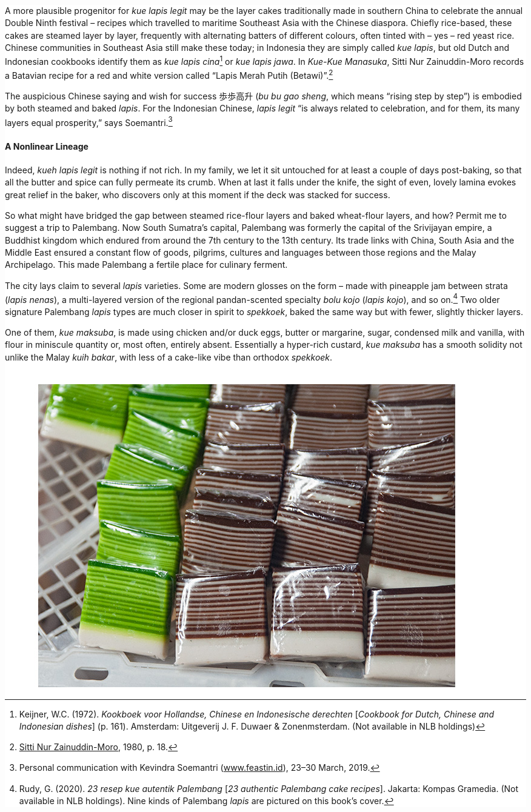 A more plausible progenitor for *kue lapis legit* may be the layer cakes traditionally made in southern China to celebrate the annual Double Ninth festival – recipes which travelled to maritime Southeast Asia with the Chinese diaspora. Chiefly rice-based, these cakes are steamed layer by layer, frequently with alternating batters of different colours, often tinted with – yes – red yeast rice. Chinese communities in Southeast Asia still make these today; in Indonesia they are simply called *kue lapis*, but old Dutch and Indonesian cookbooks identify them as *kue lapis cina*[^34] or *kue lapis jawa*. In *Kue-Kue Manasuka*, Sitti Nur Zainuddin-Moro records a Batavian recipe for a red and white version called “Lapis Merah Putih (Betawi)”.[^35]

The auspicious Chinese saying and wish for success 歩歩高升 (*bu bu gao sheng*, which means “rising step by step”) is embodied by both steamed and baked *lapis*. For the Indonesian Chinese, *lapis legit* “is always related to celebration, and for them, its many layers equal prosperity,” says Soemantri.[^36]

#### **A Nonlinear Lineage**

Indeed, *kueh lapis legit* is nothing if not rich. In my family, we let it sit untouched for at least a couple of days post-baking, so that all the butter and spice can fully permeate its crumb. When at last it falls under the knife, the sight of even, lovely lamina evokes great relief in the baker, who discovers only at this moment if the deck was stacked for success.

So what might have bridged the gap between steamed rice-flour layers and baked wheat-flour layers, and how? Permit me to suggest a trip to Palembang. Now South Sumatra’s capital, Palembang was formerly the capital of the Srivijayan empire, a Buddhist kingdom which endured from around the 7th century to the 13th century. Its trade links with China, South Asia and the Middle East ensured a constant flow of goods, pilgrims, cultures and languages between those regions and the Malay Archipelago. This made Palembang a fertile place for culinary ferment.

The city lays claim to several *lapis* varieties. Some are modern glosses on the form – made with pineapple jam between strata (*lapis nenas*), a multi-layered version of the regional pandan-scented specialty *bolu kojo* (*lapis kojo*), and so on.[^37] Two older signature Palembang *lapis* types are much closer in spirit to *spekkoek*, baked the same way but with fewer, slightly thicker layers.

One of them, *kue maksuba*, is made using chicken and/or duck eggs, butter or margarine, sugar, condensed milk and vanilla, with flour in miniscule quantity or, most often, entirely absent. Essentially a hyper-rich custard, *kue maksuba* has a smooth solidity not unlike the Malay *kuih bakar*, with less of a cake-like vibe than orthodox *spekkoek*.

<div style="background-color: white;">
<br/>
<img src="/images/Vol-16-issue-4/kuehlapis/SteamedRiceKue.jpg">

[^1]: Throughout this article, I have used different spellings for the word *kuih*, as appropriate to that community to whose desserts I am referring: hence *kuih* for Malay items, *kueh* for Peranakan items, and *kue* for Indonesian items, plus idiosyncratic spelling within direct quotes. *Legit*, pronounced with a hard “g”, means “sweet” or “sticky” in Bahasa Indonesia.
[^2]: Personal communication with Kevindra Soemantri (www.feastin.id), 23–30 March, 2019.
[^3]: Pamudji, D. (1986). *Hidangan ringan: Party snacks*. Kuala Lumpur: Arenabuku Sdn Bhd. (Not available in NLB holdings). Among the author’s *lapis* recipes are a few with “tikar” designs, constructed by rotating and reassembling cut sections of *lapis*, to yield complex patterns when sliced across. These pre-date by over a decade the more colourful *lapis* designs popular in Sarawak.
[^4]: Manden, A.C. (1895). *Recepten van de Haagsche kookschool* [*Recipes from the Hague Cooking School*] (p. 244). The Hague: De Gebroeders van Cleef. (Not available in NLB holdings). Founded in the late 1800s, the school provided its female students with formal culinary training.
[^5]: Van der Meijden, J.M.J.C. (1925). *Groot nieuw volledig Oost-Indisch kookboek* [*Great new complete East Indies cookbook*] (pp. 305–306). Malang: G.C.T. Van Dorp & Co. (Not available in NLB holdings). A mammoth book chronicling nearly 1,400 recipes from the Dutch East Indies, written to help familiarise Dutch cooks with the cuisine.
[^6]: Also known as red rice, this is rice inoculated with a yeast strain that produces a vivid red pigment as it grows. The dried grains are a traditional Chinese ingredient used to make rice wine and to add colour to dishes.
[^7]: Personal communication with Kevindra Soemantri (www.feastin.id), 23–30 March, 2019.
[^8]: Van der Meijden, 1925, p. 305.
[^9]: Freshly churned butter is always washed with plain water to remove all traces of buttermilk – the liquid separated from the butterfat by the churning – and casein dairy proteins. If not washed away, these make the butter develop rancid off-flavours and turn bad.
[^10]: See note 6.
[^11]: The batters are mixed in the pots so presumably the bowls are used for beating the egg whites.
[^12]: Small brooms – bundled plant stalks or twigs  – were historically used to beat liquid ingredients. Metal whisks only started to become more common around the early 20th century.
[^13]: Brooms are not very efficient whisks.
[^14]: Presumably this means a thick and creamy foam.
[^15]: And presumably do the same for the remaining 14 whites for the 14-yolk batter lot, although the recipe does not spell this out.
[^16]: Springform pans with latched sides and removable bases were largely the same then as they still are now. Pan size is unmentioned, so this was either standard knowledge, or the reader is expected to know how to make do.
[^17]: The muslin prevents the cake layer from sticking to your hand as you flatten it.
[^18]: The layering alternates the two batters; every layer is pressed and butter-brushed.
[^19]: The needle test checks for uncooked batter under the surface: heat sources were not always even. The baking set-up is not detailed, but it would have featured top-down heat.
[^20]: Cornelia, N. (1859). *Kokki bitja* [*Beloved cook*] (p. 160). Batavia: Lange & Co. (Not available in NLB holdings). Written in Indonesian, this book includes both traditional Indonesian and Dutch recipes.
[^21]: *Oost-Indisch kookboek* [*East Indies cookbook*] (pp. 62, 89). (1870). Semarang: Van Dorp & Co. (Not available in NLB holdings). The first Dutch-language cookbook of Indonesian recipes.
[^22]: Koopmans-Gorter, A., & De Boer-De Jonge, G.A.M. (1925). *Het nieuwe kookboek* [*The new cookbook*] (p. 307). Groningen: P. Noordhoff. (Not available in NLB holdings)
[^23]: [Delicacies and titbits for Hari Raya](http://eresources.nlb.gov.sg/newspapers/Digitised/Article/straitstimes19830705-1.2.94.6.1). (1983, July 5). *The Straits Times*, p. 4. Retrieved from NewspaperSG.
[^24]: Keasberry, J. (2019, February 25). *Spekkoek and kue lapis legit differences revealed*. Retrieved from Cooking with Keasberry website.
[^25]: Sitti Nur Zainuddin-Moro. (1980). *[Kue-kue manasuka](https://eservice.nlb.gov.sg/item_holding.aspx?bid=4125292)* [*Kue you will like*] (pp. 130, 132). Jakarta: Dian Rakyat. (Call no.: RSEA 641.5 ZAI). The author, a cooking academy veteran, formidably marshals 272 recipes for Indonesian *kue*, colonial delicacies, Western-style cakes, savoury snacks and pantry essentials.
[^26]: Hing, S. (1956). *[In a Malayan kitchen](https://eservice.nlb.gov.sg/item_holding.aspx?bid=4078437)* (pp. 65–66). Singapore: Mun Seong Press. (Call no.: RCLOS 641.59595 HIN). A wonderfully eclectic treasure trove of recipes spanning Indonesian, Malay, Chinese, Dutch and colonial “fusion” items.
[^27]: [Prelude to New Year](http://eresources.nlb.gov.sg/newspapers/Digitised/Article/straitstimes19570124-1.2.125). (1957, January 24). *The Straits Times*, p. 12. Retrieved from NewspaperSG.
[^28]: [Kueh bangket kelapa dan lapis betawi, waduh, lazat sa-kali!](http://eresources.nlb.gov.sg/newspapers/Digitised/Article/beritaharian19680602-1.2.65) (1968, June 2). *Berita Harian*, p. 8. Retrieved from NewspaperSG. This recipe has a truly decadent butter-to-flour ratio of around 6:1.
[^29]: [Feast with the experts](http://eresources.nlb.gov.sg/newspapers/Digitised/Article/newnation19810129-1.2.61.1). (1981, January 29). *New Nation*, p. 10. Retrieved from NewspaperSG. The name Speckok Kueh Lapis Batavia comes from Mrs Leong Yee Soo’s classic local cookbook, *Singaporean Cooking*. See Leong, Y.S. (1976). *[Singaporean cooking](https://eservice.nlb.gov.sg/item_holding.aspx?bid=4551115)*. Singapore: Eastern Universities Press Sdn Bhd. (Call no.: RSING 641.595957 LEO)
[^30]: [Hari Raya delight for you to try](http://eresources.nlb.gov.sg/newspapers/Digitised/Article/straitstimes19770913-1.2.144.3). (1977, September 13). *The Straits Times*, p. 34. Retrieved from NewspaperSG. “Mascovrish” is likely a rendering of “moscovis”, a Dutch colonial-era name attached to cakes made with dried fruit or candied peel. “Moscovis” refers to Russia, although the connection to the country is unclear.
[^31]: [Chefs of S’pore–3](https://eresources.nlb.gov.sg/newspapers/Digitised/Article/straitstimes19500427-1.2.180). (1950, April 27). *The Straits Times*, p. 12. Retrieved from NewspaperSG.
[^32]: *Fritz Hahn: The Baumkuchen family*. (2017). Retrieved from settinger.net website.
[^33]: Personal communication with Kevindra Soemantri (www.feastin.id), 23–30 March, 2019.
[^34]: Keijner, W.C. (1972). *Kookboek voor Hollandse, Chinese en Indonesische derechten* [*Cookbook for Dutch, Chinese and Indonesian dishes*] (p. 161). Amsterdam: Uitgeverij J. F. Duwaer & Zonenmsterdam. (Not available in NLB holdings)
[^35]: [Sitti Nur Zainuddin-Moro](https://eservice.nlb.gov.sg/item_holding.aspx?bid=4125292), 1980, p. 18.
[^36]: Personal communication with Kevindra Soemantri (www.feastin.id), 23–30 March, 2019.
[^37]: Rudy, G. (2020). *23 resep kue autentik Palembang* [*23 authentic Palembang cake recipes*]. Jakarta: Kompas Gramedia. (Not available in NLB holdings). Nine kinds of Palembang *lapis* are pictured on this book’s cover.
[^38]: Doctor, V. (2019, March 25). *Tried bebinca yet? The Goan queen of desserts packs layers of flavour and history*. Retrieved from The Economic Times website.
[^39]: Personal communication with Janet P. Boileau (www.janetboileau.com), October 2008.
[^40]: Braga-Blake, M., Ebert-Oehlers, A., & Pereira, A.A. (2017). *[Singapore Eurasians: Memories, hopes and dreams](https://eservice.nlb.gov.sg/item_holding.aspx?bid=202743122)* (p. 246). Singapore: World Scientific. (Call no.: RSING 305.80095957 SIN)
[^41]: [Malay women are very busy now](http://eresources.nlb.gov.sg/newspapers/Digitised/Article/straitstimes19570430-1.2.97.1). (1957, April 30). *The Straits Times*, p. 8. Retrieved from NewspaperSG.
[^42]: Tan, C. (2019). *[The way of kueh: Savouring & saving Singapore’s heritage desserts](https://eservice.nlb.gov.sg/item_holding.aspx?bid=203962932)*. Singapore: Epigram Books. (Call no.: RSING 641.595957 TAN)
